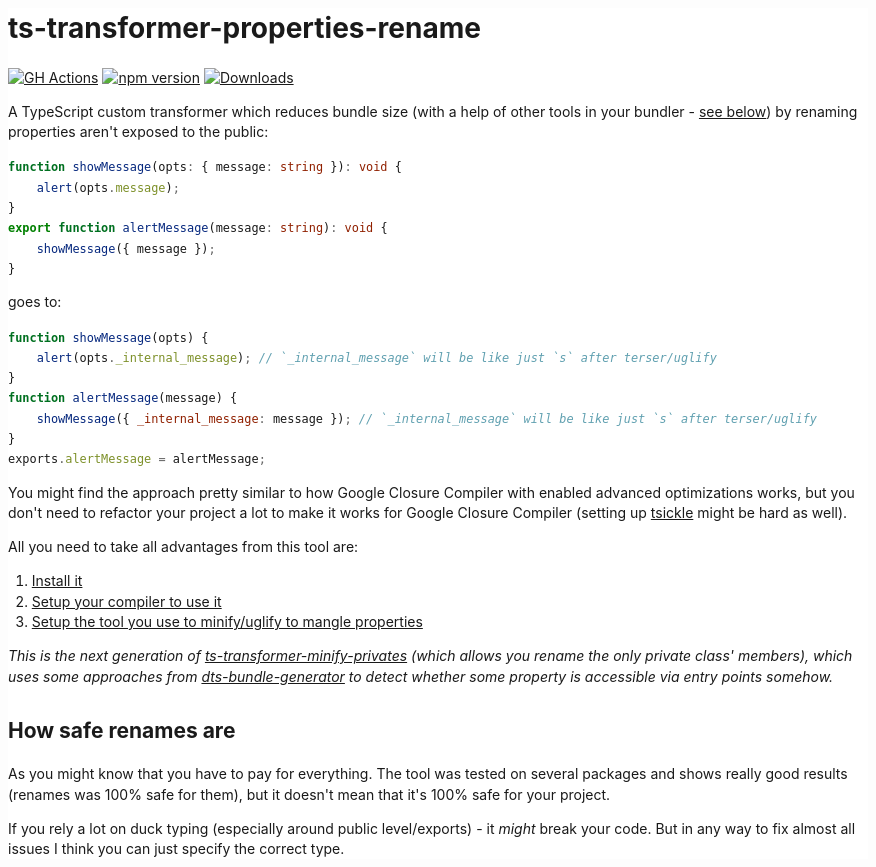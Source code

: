 # ts-transformer-properties-rename

[![GH Actions][ci-img]][ci-link]
[![npm version][npm-version-img]][npm-link]
[![Downloads][npm-downloads-img]][npm-link]

A TypeScript custom transformer which reduces bundle size (with a help of other tools in your bundler - [see below](#how-to-minify-properties)) by renaming properties aren't exposed to the public:

```typescript
function showMessage(opts: { message: string }): void {
    alert(opts.message);
}
export function alertMessage(message: string): void {
    showMessage({ message });
}
```

goes to:

```javascript
function showMessage(opts) {
    alert(opts._internal_message); // `_internal_message` will be like just `s` after terser/uglify
}
function alertMessage(message) {
    showMessage({ _internal_message: message }); // `_internal_message` will be like just `s` after terser/uglify
}
exports.alertMessage = alertMessage;
```

You might find the approach pretty similar to how Google Closure Compiler with enabled advanced optimizations works,
but you don't need to refactor your project a lot to make it works for Google Closure Compiler (setting up [tsickle](https://github.com/angular/tsickle) might be hard as well).

All you need to take all advantages from this tool are:

1. [Install it](#installation)
1. [Setup your compiler to use it](#how-to-use-the-custom-transformer)
1. [Setup the tool you use to minify/uglify to mangle properties](#how-to-minify-properties)

_This is the next generation of [ts-transformer-minify-privates](https://github.com/timocov/ts-transformer-minify-privates) (which allows you rename the only private class' members),_
_which uses some approaches from [dts-bundle-generator](https://github.com/timocov/dts-bundle-generator) to detect whether some property is accessible via entry points somehow._

## How safe renames are

As you might know that you have to pay for everything. The tool was tested on several packages and shows really good results (renames was 100% safe for them), but it doesn't mean that it's 100% safe for your project.

If you rely a lot on duck typing (especially around public level/exports) - it _might_ break your code. But in any way to fix almost all issues I think you can just specify the correct type.


[ci-img]: https://github.com/timocov/ts-transformer-properties-rename/workflows/CI%20Test/badge.svg?branch=master
[ci-link]: https://github.com/timocov/ts-transformer-properties-rename/actions?query=branch%3Amaster
[npm-version-img]: https://badge.fury.io/js/ts-transformer-properties-rename.svg
[npm-downloads-img]: https://img.shields.io/npm/dm/ts-transformer-properties-rename.svg
[npm-link]: https://www.npmjs.com/package/ts-transformer-properties-rename